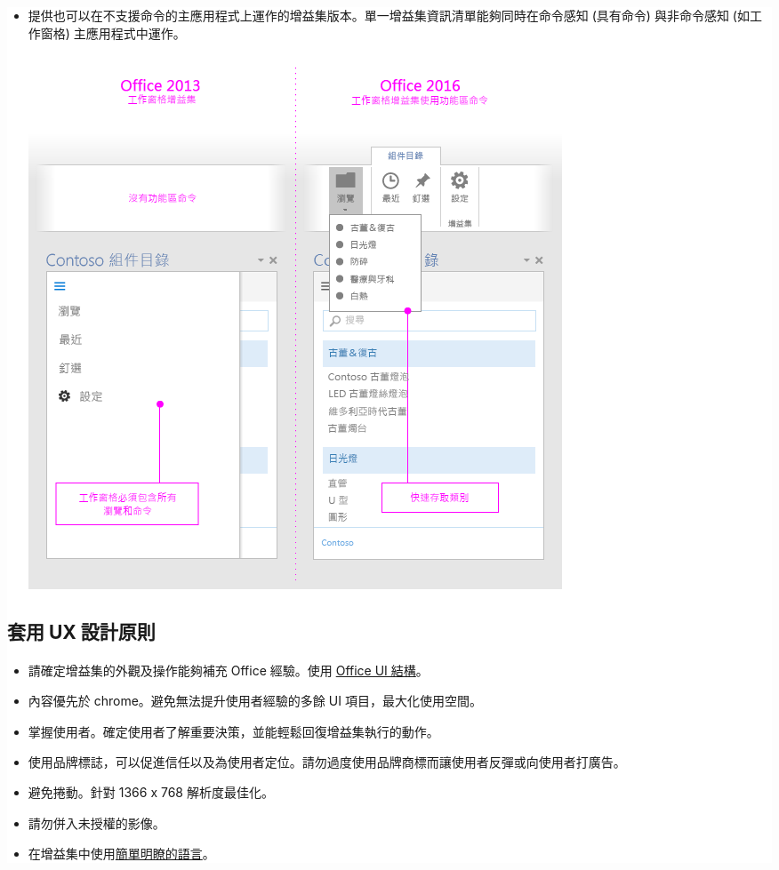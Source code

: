 
- 提供也可以在不支援命令的主應用程式上運作的增益集版本。單一增益集資訊清單能夠同時在命令感知 (具有命令) 與非命令感知 (如工作窗格) 主應用程式中運作。

    ![顯示 Office 2013 中的工作窗格增益集和使用 Office 2016 中增益集命令的相同增益集的螢幕擷取畫面](../../images/4f90a3cc-8cc4-4879-9a03-0bb2b6079026.png)



## <a name="apply-ux-design-principles"></a>套用 UX 設計原則



- 請確定增益集的外觀及操作能夠補充 Office 經驗。使用 [Office UI 結構](https://dev.office.com/fabric)。

- 內容優先於 chrome。避免無法提升使用者經驗的多餘 UI 項目，最大化使用空間。

- 掌握使用者。確定使用者了解重要決策，並能輕鬆回復增益集執行的動作。

- 使用品牌標誌，可以促進信任以及為使用者定位。請勿過度使用品牌商標而讓使用者反彈或向使用者打廣告。

- 避免捲動。針對 1366 x 768 解析度最佳化。

- 請勿併入未授權的影像。

- 在增益集中使用[簡單明瞭的語言](http://msdn.microsoft.com/library/8cef4fce-e6a1-459b-951f-47ac03ec95a6%28Office.15%29.aspx)。
